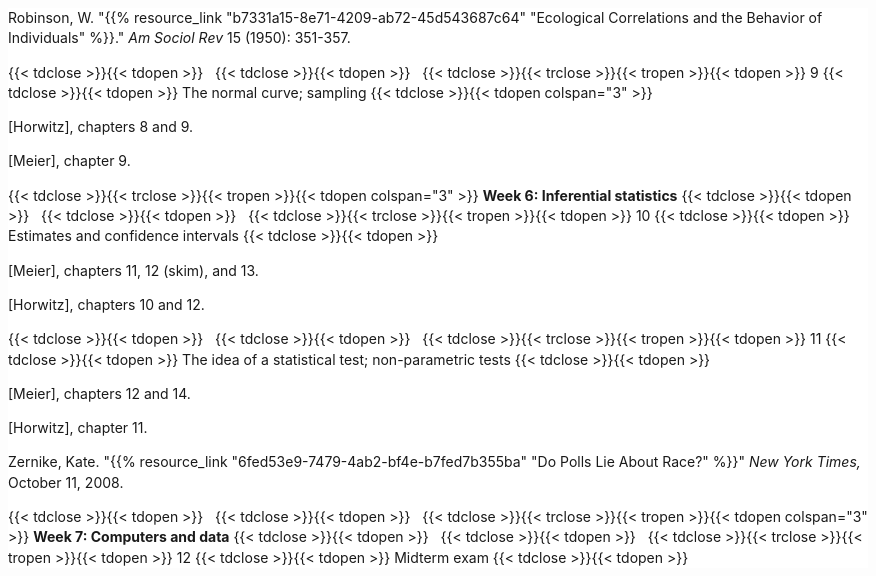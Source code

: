 Robinson, W. "{{% resource_link "b7331a15-8e71-4209-ab72-45d543687c64" "Ecological Correlations and the Behavior of Individuals" %}}." *Am Sociol Rev* 15 (1950): 351-357.

{{< tdclose >}}{{< tdopen >}}
 
{{< tdclose >}}{{< tdopen >}}
 
{{< tdclose >}}{{< trclose >}}{{< tropen >}}{{< tdopen >}}
9
{{< tdclose >}}{{< tdopen >}}
The normal curve; sampling
{{< tdclose >}}{{< tdopen colspan="3" >}}

\[Horwitz\], chapters 8 and 9.

\[Meier\], chapter 9.

{{< tdclose >}}{{< trclose >}}{{< tropen >}}{{< tdopen colspan="3" >}}
**Week 6: Inferential statistics**
{{< tdclose >}}{{< tdopen >}}
 
{{< tdclose >}}{{< tdopen >}}
 
{{< tdclose >}}{{< trclose >}}{{< tropen >}}{{< tdopen >}}
10
{{< tdclose >}}{{< tdopen >}}
Estimates and confidence intervals
{{< tdclose >}}{{< tdopen >}}

\[Meier\], chapters 11, 12 (skim), and 13.

\[Horwitz\], chapters 10 and 12.

{{< tdclose >}}{{< tdopen >}}
 
{{< tdclose >}}{{< tdopen >}}
 
{{< tdclose >}}{{< trclose >}}{{< tropen >}}{{< tdopen >}}
11
{{< tdclose >}}{{< tdopen >}}
The idea of a statistical test; non-parametric tests
{{< tdclose >}}{{< tdopen >}}

\[Meier\], chapters 12 and 14.

\[Horwitz\], chapter 11.

Zernike, Kate. "{{% resource_link "6fed53e9-7479-4ab2-bf4e-b7fed7b355ba" "Do Polls Lie About Race?" %}}" *New York Times,* October 11, 2008.

{{< tdclose >}}{{< tdopen >}}
 
{{< tdclose >}}{{< tdopen >}}
 
{{< tdclose >}}{{< trclose >}}{{< tropen >}}{{< tdopen colspan="3" >}}
**Week 7: Computers and data**
{{< tdclose >}}{{< tdopen >}}
 
{{< tdclose >}}{{< tdopen >}}
 
{{< tdclose >}}{{< trclose >}}{{< tropen >}}{{< tdopen >}}
12
{{< tdclose >}}{{< tdopen >}}
Midterm exam
{{< tdclose >}}{{< tdopen >}}
 